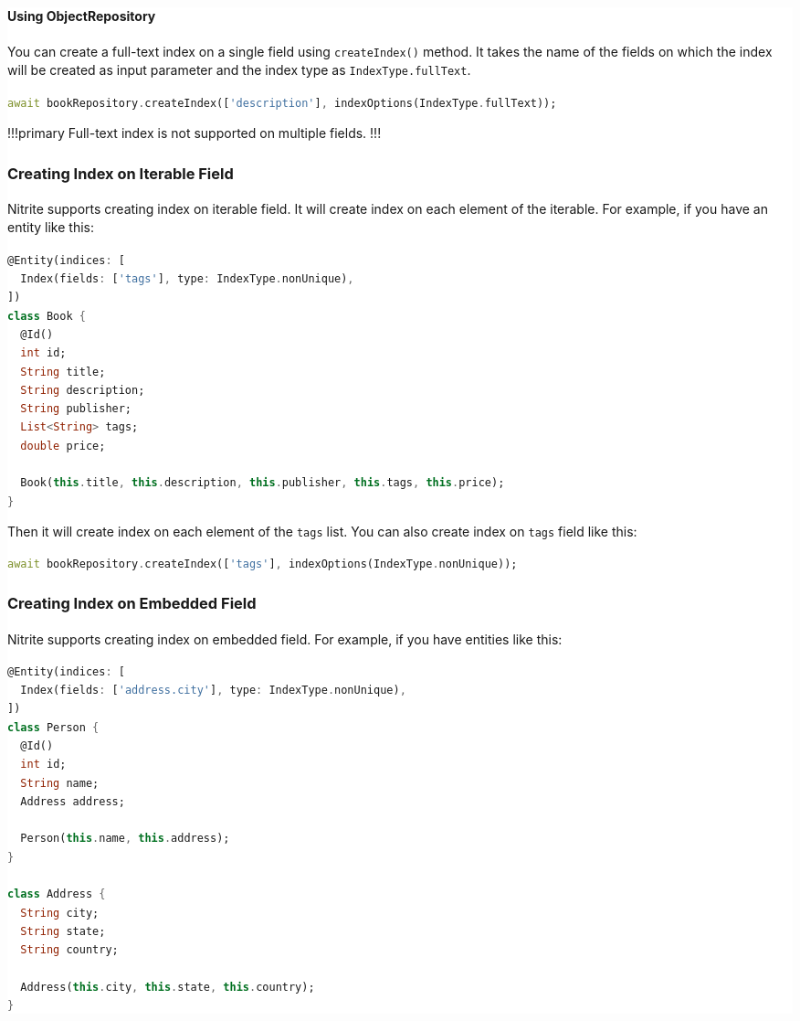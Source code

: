 #### Using ObjectRepository

You can create a full-text index on a single field using `createIndex()` method. It takes the name of the fields on which the index will be created as input parameter and the index type as `IndexType.fullText`.

```dart
await bookRepository.createIndex(['description'], indexOptions(IndexType.fullText));
```

!!!primary
Full-text index is not supported on multiple fields.
!!!

### Creating Index on Iterable Field

Nitrite supports creating index on iterable field. It will create index on each element of the iterable. For example, if you have an entity like this:

```dart
@Entity(indices: [
  Index(fields: ['tags'], type: IndexType.nonUnique),
])
class Book {
  @Id()
  int id;
  String title;
  String description;
  String publisher;
  List<String> tags;
  double price;

  Book(this.title, this.description, this.publisher, this.tags, this.price);
}
```

Then it will create index on each element of the `tags` list. You can also create index on `tags` field like this:

```dart
await bookRepository.createIndex(['tags'], indexOptions(IndexType.nonUnique));
```

### Creating Index on Embedded Field

Nitrite supports creating index on embedded field. For example, if you have entities like this:

```dart
@Entity(indices: [
  Index(fields: ['address.city'], type: IndexType.nonUnique),
])
class Person {
  @Id()
  int id;
  String name;
  Address address;

  Person(this.name, this.address);
}

class Address {
  String city;
  String state;
  String country;

  Address(this.city, this.state, this.country);
}
```
